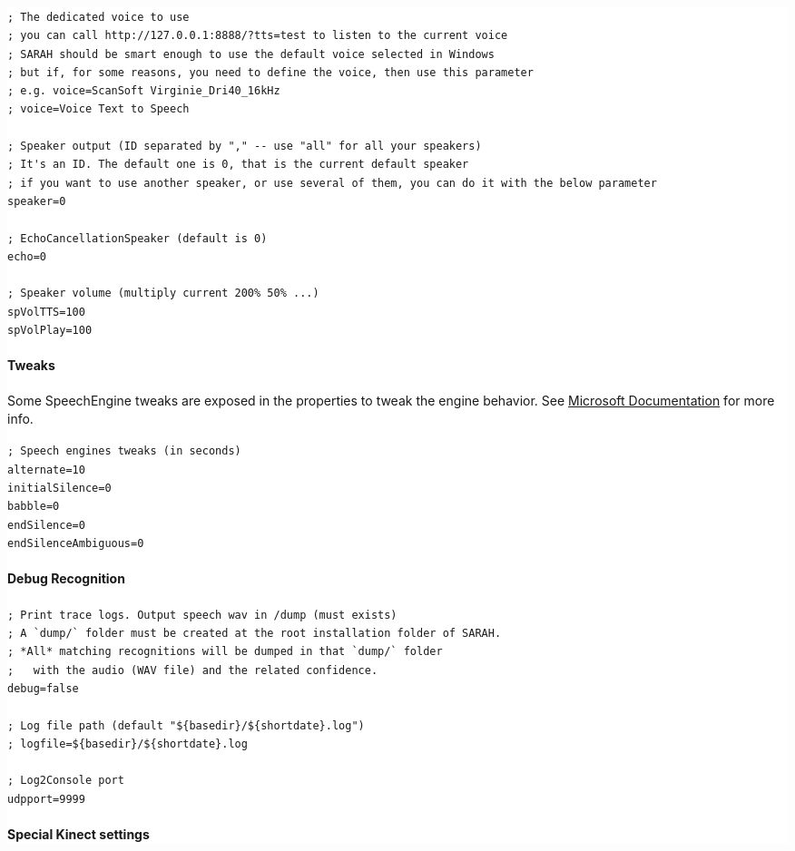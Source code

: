 ```
; The dedicated voice to use
; you can call http://127.0.0.1:8888/?tts=test to listen to the current voice
; SARAH should be smart enough to use the default voice selected in Windows
; but if, for some reasons, you need to define the voice, then use this parameter
; e.g. voice=ScanSoft Virginie_Dri40_16kHz
; voice=Voice Text to Speech

; Speaker output (ID separated by "," -- use "all" for all your speakers)
; It's an ID. The default one is 0, that is the current default speaker
; if you want to use another speaker, or use several of them, you can do it with the below parameter
speaker=0

; EchoCancellationSpeaker (default is 0)
echo=0

; Speaker volume (multiply current 200% 50% ...)
spVolTTS=100
spVolPlay=100
```

#### Tweaks

Some SpeechEngine tweaks are exposed in the properties to tweak the engine behavior. See [Microsoft Documentation](http://msdn.microsoft.com/en-us/library/System.Speech.Recognition.SpeechRecognitionEngine_properties.aspx) for more info.

```
; Speech engines tweaks (in seconds) 
alternate=10
initialSilence=0
babble=0
endSilence=0
endSilenceAmbiguous=0
```

#### Debug Recognition

```
; Print trace logs. Output speech wav in /dump (must exists)    
; A `dump/` folder must be created at the root installation folder of SARAH.
; *All* matching recognitions will be dumped in that `dump/` folder 
;   with the audio (WAV file) and the related confidence.
debug=false

; Log file path (default "${basedir}/${shortdate}.log")
; logfile=${basedir}/${shortdate}.log

; Log2Console port
udpport=9999
```

#### Special Kinect settings
